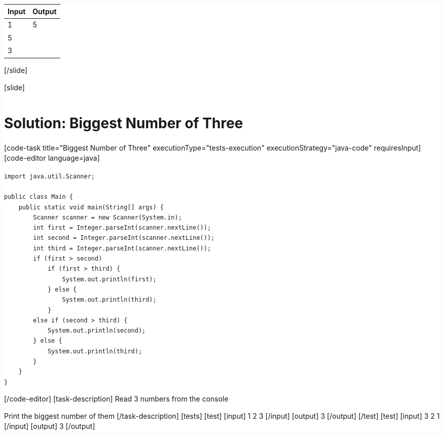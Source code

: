 |Input|Output|
|-----|------|
|1|5|
|5||
|3||
[/slide]

[slide]
# Solution: Biggest Number of Three
[code-task title="Biggest Number of Three" executionType="tests-execution" executionStrategy="java-code" requiresInput]
[code-editor language=java]
```
import java.util.Scanner;

public class Main {
    public static void main(String[] args) {
        Scanner scanner = new Scanner(System.in);
        int first = Integer.parseInt(scanner.nextLine());
        int second = Integer.parseInt(scanner.nextLine());
        int third = Integer.parseInt(scanner.nextLine());
        if (first > second)
            if (first > third) {
                System.out.println(first);
            } else {
                System.out.println(third);
            }
        else if (second > third) {
            System.out.println(second);
        } else {
            System.out.println(third);
        }
    }
}
```
[/code-editor]
[task-description]
Read 3 numbers from the console

Print the biggest number of them
[/task-description]
[tests]
[test]
[input]
1
2
3
[/input]
[output]
3
[/output]
[/test]
[test]
[input]
3
2
1
[/input]
[output]
3
[/output]